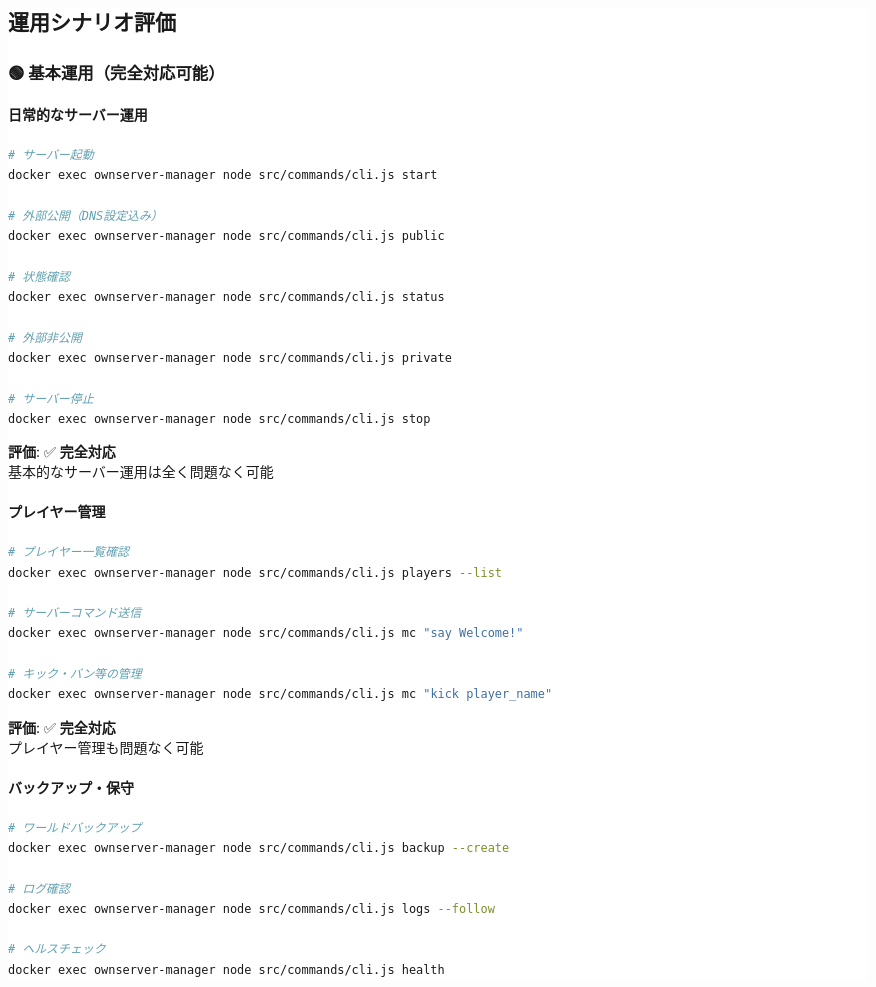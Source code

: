 ## 運用シナリオ評価

### 🟢 基本運用（完全対応可能）

#### 日常的なサーバー運用
```bash
# サーバー起動
docker exec ownserver-manager node src/commands/cli.js start

# 外部公開（DNS設定込み）
docker exec ownserver-manager node src/commands/cli.js public

# 状態確認
docker exec ownserver-manager node src/commands/cli.js status

# 外部非公開
docker exec ownserver-manager node src/commands/cli.js private

# サーバー停止
docker exec ownserver-manager node src/commands/cli.js stop
```

**評価**: ✅ **完全対応**  
基本的なサーバー運用は全く問題なく可能

#### プレイヤー管理
```bash
# プレイヤー一覧確認
docker exec ownserver-manager node src/commands/cli.js players --list

# サーバーコマンド送信
docker exec ownserver-manager node src/commands/cli.js mc "say Welcome!"

# キック・バン等の管理
docker exec ownserver-manager node src/commands/cli.js mc "kick player_name"
```

**評価**: ✅ **完全対応**  
プレイヤー管理も問題なく可能

#### バックアップ・保守
```bash
# ワールドバックアップ
docker exec ownserver-manager node src/commands/cli.js backup --create

# ログ確認
docker exec ownserver-manager node src/commands/cli.js logs --follow

# ヘルスチェック
docker exec ownserver-manager node src/commands/cli.js health
```
